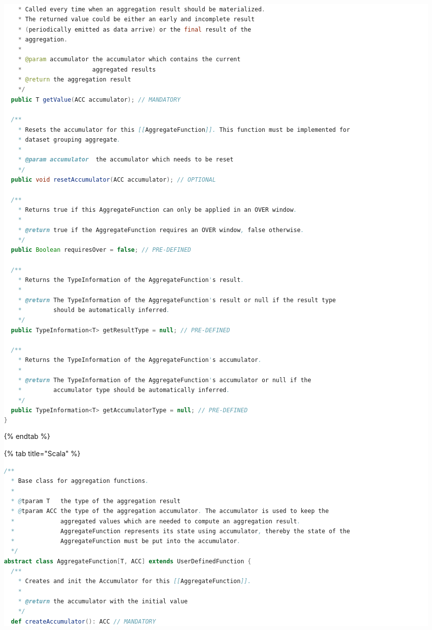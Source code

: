 ```java
    * Called every time when an aggregation result should be materialized.
    * The returned value could be either an early and incomplete result
    * (periodically emitted as data arrive) or the final result of the
    * aggregation.
    *
    * @param accumulator the accumulator which contains the current
    *                    aggregated results
    * @return the aggregation result
    */
  public T getValue(ACC accumulator); // MANDATORY

  /**
    * Resets the accumulator for this [[AggregateFunction]]. This function must be implemented for
    * dataset grouping aggregate.
    *
    * @param accumulator  the accumulator which needs to be reset
    */
  public void resetAccumulator(ACC accumulator); // OPTIONAL

  /**
    * Returns true if this AggregateFunction can only be applied in an OVER window.
    *
    * @return true if the AggregateFunction requires an OVER window, false otherwise.
    */
  public Boolean requiresOver = false; // PRE-DEFINED

  /**
    * Returns the TypeInformation of the AggregateFunction's result.
    *
    * @return The TypeInformation of the AggregateFunction's result or null if the result type
    *         should be automatically inferred.
    */
  public TypeInformation<T> getResultType = null; // PRE-DEFINED

  /**
    * Returns the TypeInformation of the AggregateFunction's accumulator.
    *
    * @return The TypeInformation of the AggregateFunction's accumulator or null if the
    *         accumulator type should be automatically inferred.
    */
  public TypeInformation<T> getAccumulatorType = null; // PRE-DEFINED
}
```
{% endtab %}

{% tab title="Scala" %}
```scala
/**
  * Base class for aggregation functions. 
  *
  * @tparam T   the type of the aggregation result
  * @tparam ACC the type of the aggregation accumulator. The accumulator is used to keep the
  *             aggregated values which are needed to compute an aggregation result.
  *             AggregateFunction represents its state using accumulator, thereby the state of the
  *             AggregateFunction must be put into the accumulator.
  */
abstract class AggregateFunction[T, ACC] extends UserDefinedFunction {
  /**
    * Creates and init the Accumulator for this [[AggregateFunction]].
    *
    * @return the accumulator with the initial value
    */
  def createAccumulator(): ACC // MANDATORY

```